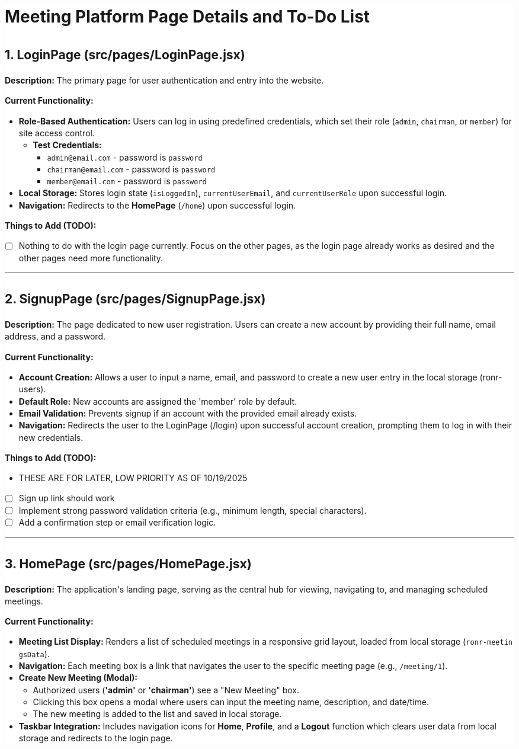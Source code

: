 # Meeting Platform Page Details and To-Do List

## 1. LoginPage (src/pages/LoginPage.jsx)

**Description:** The primary page for user authentication and entry into the website.

**Current Functionality:**
* **Role-Based Authentication:** Users can log in using predefined credentials, which set their role (`admin`, `chairman`, or `member`) for site access control.
    * **Test Credentials:**
        * `admin@email.com` - password is `password`
        * `chairman@email.com` - password is `password`
        * `member@email.com` - password is `password`
* **Local Storage:** Stores login state (`isLoggedIn`), `currentUserEmail`, and `currentUserRole` upon successful login.
* **Navigation:** Redirects to the **HomePage** (`/home`) upon successful login.

**Things to Add (TODO):**
* [ ] Nothing to do with the login page currently. Focus on the other pages, as the login page already works as desired and the other pages need more functionality.

---

## 2. SignupPage (src/pages/SignupPage.jsx)

**Description:** The page dedicated to new user registration. Users can create a new account by providing their full name, email address, and a password.

**Current Functionality:**
* **Account Creation:** Allows a user to input a name, email, and password to create a new user entry in the local storage (ronr-users).
* **Default Role:** New accounts are assigned the 'member' role by default.
* **Email Validation:** Prevents signup if an account with the provided email already exists.
* **Navigation:** Redirects the user to the LoginPage (/login) upon successful account creation, prompting them to log in with their new credentials.

**Things to Add (TODO):**
* THESE ARE FOR LATER, LOW PRIORITY AS OF 10/19/2025
* [ ] Sign up link should work
* [ ] Implement strong password validation criteria (e.g., minimum length, special characters).
* [ ] Add a confirmation step or email verification logic.

---

## 3. HomePage (src/pages/HomePage.jsx)

**Description:** The application's landing page, serving as the central hub for viewing, navigating to, and managing scheduled meetings.

**Current Functionality:**
* **Meeting List Display:** Renders a list of scheduled meetings in a responsive grid layout, loaded from local storage (`ronr-meetingsData`).
* **Navigation:** Each meeting box is a link that navigates the user to the specific meeting page (e.g., `/meeting/1`).
* **Create New Meeting (Modal):**
    * Authorized users (**'admin'** or **'chairman'**) see a "New Meeting" box.
    * Clicking this box opens a modal where users can input the meeting name, description, and date/time.
    * The new meeting is added to the list and saved in local storage.
* **Taskbar Integration:** Includes navigation icons for **Home**, **Profile**, and a **Logout** function which clears user data from local storage and redirects to the login page.
